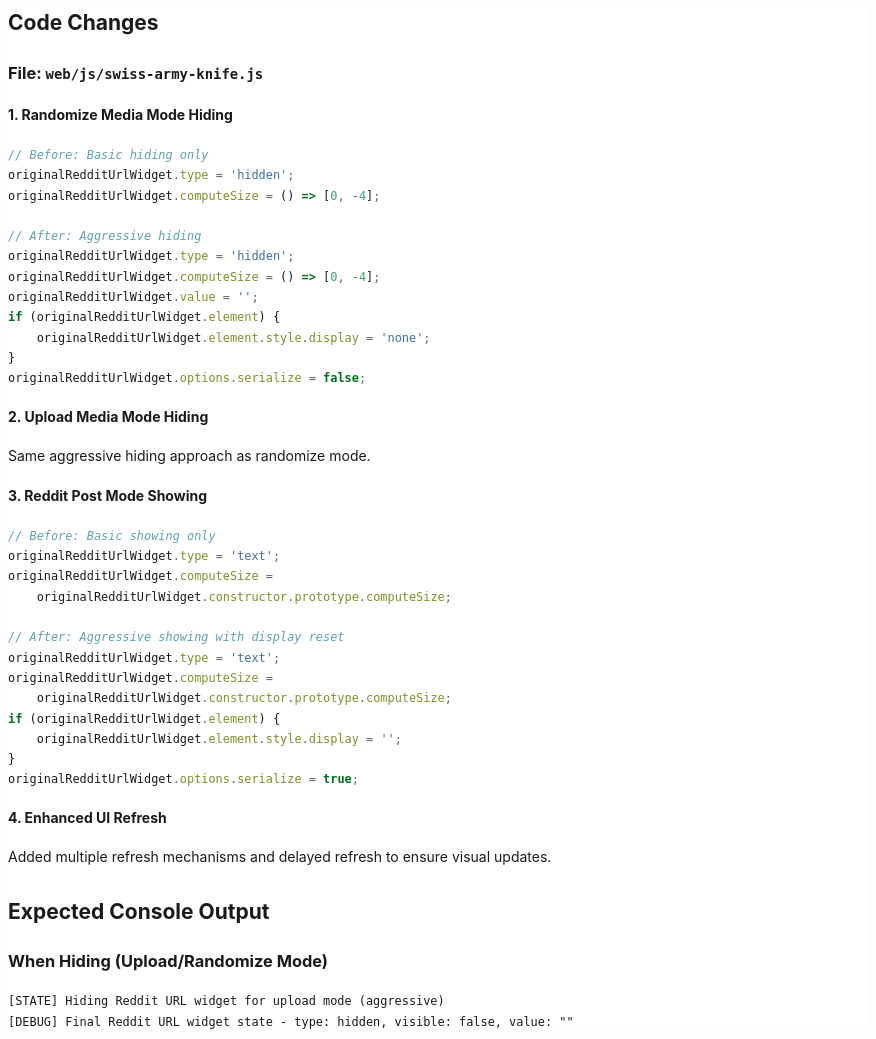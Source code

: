 ## Code Changes

### File: `web/js/swiss-army-knife.js`

#### 1. Randomize Media Mode Hiding

```javascript
// Before: Basic hiding only
originalRedditUrlWidget.type = 'hidden';
originalRedditUrlWidget.computeSize = () => [0, -4];

// After: Aggressive hiding
originalRedditUrlWidget.type = 'hidden';
originalRedditUrlWidget.computeSize = () => [0, -4];
originalRedditUrlWidget.value = '';
if (originalRedditUrlWidget.element) {
    originalRedditUrlWidget.element.style.display = 'none';
}
originalRedditUrlWidget.options.serialize = false;
```

#### 2. Upload Media Mode Hiding

Same aggressive hiding approach as randomize mode.

#### 3. Reddit Post Mode Showing

```javascript
// Before: Basic showing only
originalRedditUrlWidget.type = 'text';
originalRedditUrlWidget.computeSize =
    originalRedditUrlWidget.constructor.prototype.computeSize;

// After: Aggressive showing with display reset
originalRedditUrlWidget.type = 'text';
originalRedditUrlWidget.computeSize =
    originalRedditUrlWidget.constructor.prototype.computeSize;
if (originalRedditUrlWidget.element) {
    originalRedditUrlWidget.element.style.display = '';
}
originalRedditUrlWidget.options.serialize = true;
```

#### 4. Enhanced UI Refresh

Added multiple refresh mechanisms and delayed refresh to ensure visual updates.

## Expected Console Output

### When Hiding (Upload/Randomize Mode)

```
[STATE] Hiding Reddit URL widget for upload mode (aggressive)
[DEBUG] Final Reddit URL widget state - type: hidden, visible: false, value: ""
```
